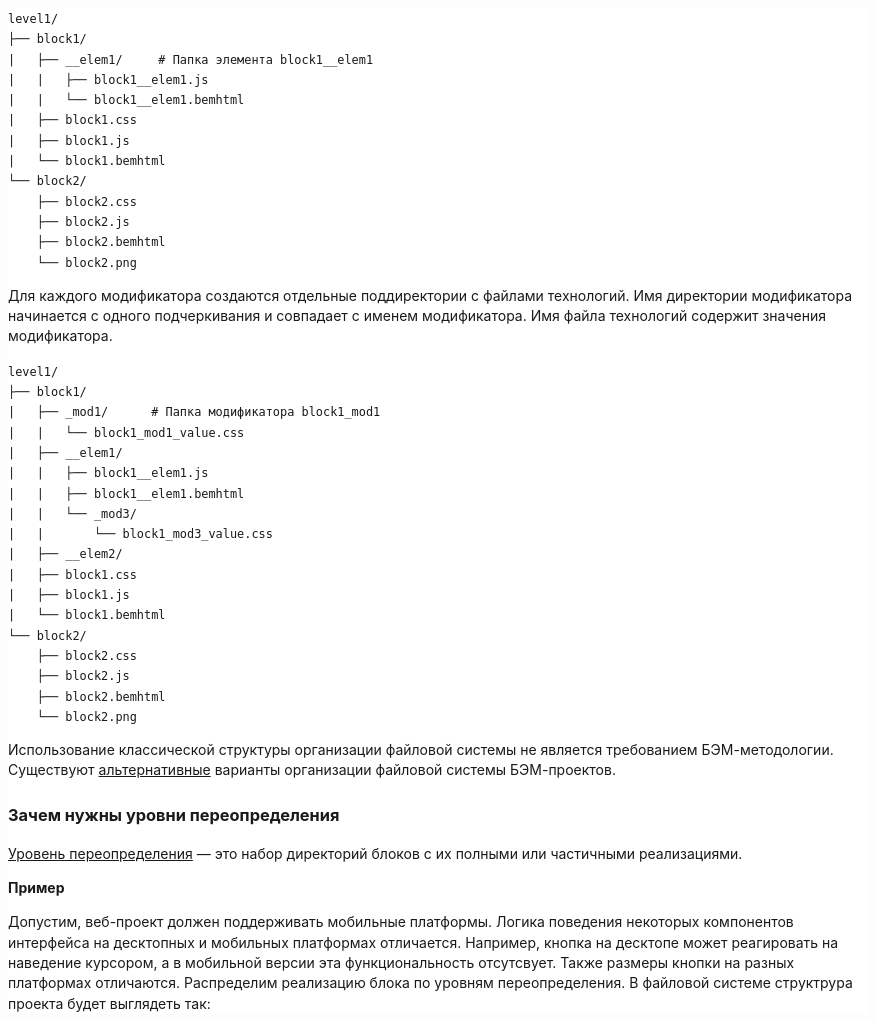 ```
level1/
├── block1/
|   ├── __elem1/     # Папка элемента block1__elem1
|   |   ├── block1__elem1.js
|   |   └── block1__elem1.bemhtml
|   ├── block1.css
|   ├── block1.js
|   └── block1.bemhtml
└── block2/
    ├── block2.css
    ├── block2.js
    ├── block2.bemhtml
    └── block2.png
```
Для каждого модификатора создаются отдельные поддиректории с файлами технологий. Имя директории модификатора начинается с одного подчеркивания и совпадает с именем модификатора. Имя файла технологий содержит значения модификатора.

```
level1/
├── block1/
|   ├── _mod1/      # Папка модификатора block1_mod1
|   |   └── block1_mod1_value.css
|   ├── __elem1/
|   |   ├── block1__elem1.js
|   |   ├── block1__elem1.bemhtml
|   |   └── _mod3/
|   |       └── block1_mod3_value.css
|   ├── __elem2/
|   ├── block1.css
|   ├── block1.js
|   └── block1.bemhtml
└── block2/
    ├── block2.css
    ├── block2.js
    ├── block2.bemhtml
    └── block2.png
```
Использование классической структуры организации файловой системы не является требованием БЭМ-методологии. Существуют [альтернативные](#alternate) варианты организации файловой системы БЭМ-проектов.

<a name="levels"></a>
### Зачем нужны уровни переопределения

[Уровень переопределения](../definitions/definitions.ru.md#level) — это набор директорий блоков с их полными или частичными реализациями.

**Пример**

Допустим, веб-проект должен поддерживать мобильные платформы. Логика поведения некоторых компонентов интерфейса на десктопных и мобильных платформах отличается. Например, кнопка на десктопе может реагировать на наведение курсором, а в мобильной версии эта функциональность отсутсвует. Также размеры кнопки на разных платформах отличаются. Распределим реализацию блока по уровням переопределения. В файловой системе структрура проекта будет выглядеть так:
